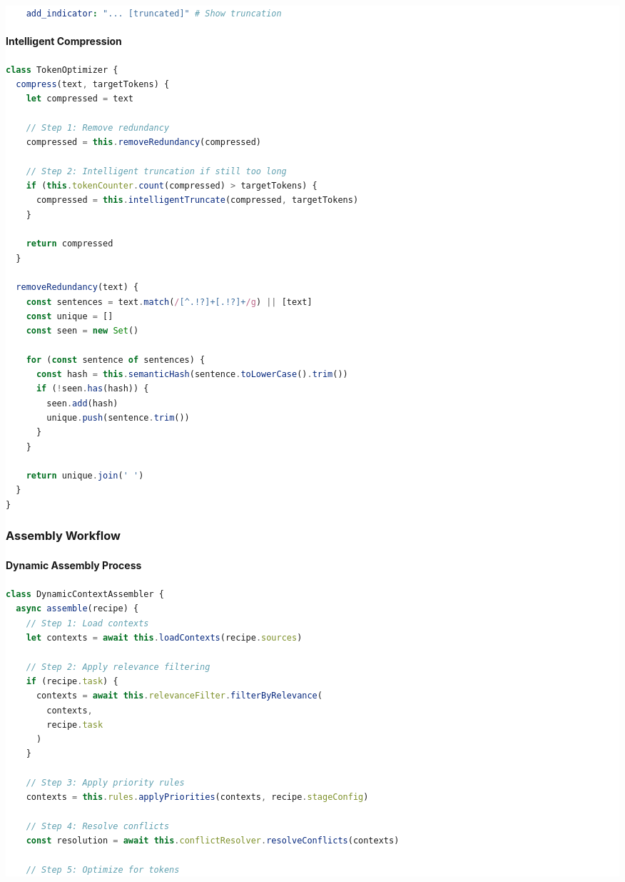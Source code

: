 ```yaml
    add_indicator: "... [truncated]" # Show truncation
```

#### Intelligent Compression

```javascript
class TokenOptimizer {
  compress(text, targetTokens) {
    let compressed = text
    
    // Step 1: Remove redundancy
    compressed = this.removeRedundancy(compressed)
    
    // Step 2: Intelligent truncation if still too long
    if (this.tokenCounter.count(compressed) > targetTokens) {
      compressed = this.intelligentTruncate(compressed, targetTokens)
    }
    
    return compressed
  }
  
  removeRedundancy(text) {
    const sentences = text.match(/[^.!?]+[.!?]+/g) || [text]
    const unique = []
    const seen = new Set()
    
    for (const sentence of sentences) {
      const hash = this.semanticHash(sentence.toLowerCase().trim())
      if (!seen.has(hash)) {
        seen.add(hash)
        unique.push(sentence.trim())
      }
    }
    
    return unique.join(' ')
  }
}
```

### Assembly Workflow

#### Dynamic Assembly Process

```javascript
class DynamicContextAssembler {
  async assemble(recipe) {
    // Step 1: Load contexts
    let contexts = await this.loadContexts(recipe.sources)
    
    // Step 2: Apply relevance filtering
    if (recipe.task) {
      contexts = await this.relevanceFilter.filterByRelevance(
        contexts, 
        recipe.task
      )
    }
    
    // Step 3: Apply priority rules
    contexts = this.rules.applyPriorities(contexts, recipe.stageConfig)
    
    // Step 4: Resolve conflicts
    const resolution = await this.conflictResolver.resolveConflicts(contexts)
    
    // Step 5: Optimize for tokens
```